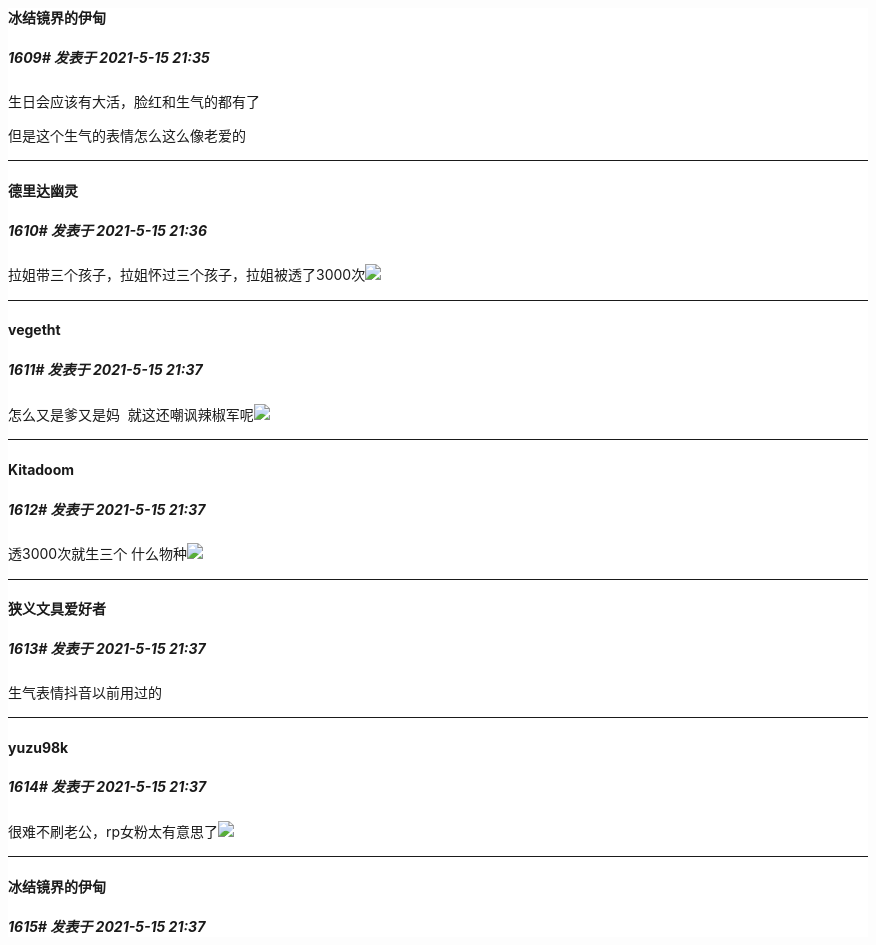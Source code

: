 ####  冰结镜界的伊甸  
##### 1609#       发表于 2021-5-15 21:35


生日会应该有大活，脸红和生气的都有了

但是这个生气的表情怎么这么像老爱的


-----

####  德里达幽灵  
##### 1610#       发表于 2021-5-15 21:36


拉姐带三个孩子，拉姐怀过三个孩子，拉姐被透了3000次<img src="https://static.saraba1st.com/image/smiley/face2017/076.png" referrerpolicy="no-referrer">


-----

####  vegetht  
##### 1611#       发表于 2021-5-15 21:37


怎么又是爹又是妈  就这还嘲讽辣椒军呢<img src="https://static.saraba1st.com/image/smiley/face2017/245.png" referrerpolicy="no-referrer">


-----

####  Kitadoom  
##### 1612#       发表于 2021-5-15 21:37


透3000次就生三个 什么物种<img src="https://static.saraba1st.com/image/smiley/face2017/067.png" referrerpolicy="no-referrer">


-----

####  狭义文具爱好者  
##### 1613#       发表于 2021-5-15 21:37


生气表情抖音以前用过的


-----

####  yuzu98k  
##### 1614#       发表于 2021-5-15 21:37


很难不刷老公，rp女粉太有意思了<img src="https://static.saraba1st.com/image/smiley/face2017/065.png" referrerpolicy="no-referrer">


-----

####  冰结镜界的伊甸  
##### 1615#       发表于 2021-5-15 21:37
